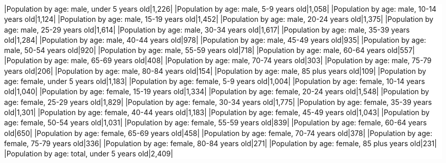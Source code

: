 |Population by age: male, under 5 years old|1,226|
|Population by age: male, 5-9 years old|1,058|
|Population by age: male, 10-14 years old|1,124|
|Population by age: male, 15-19 years old|1,452|
|Population by age: male, 20-24 years old|1,375|
|Population by age: male, 25-29 years old|1,614|
|Population by age: male, 30-34 years old|1,617|
|Population by age: male, 35-39 years old|1,284|
|Population by age: male, 40-44 years old|978|
|Population by age: male, 45-49 years old|935|
|Population by age: male, 50-54 years old|920|
|Population by age: male, 55-59 years old|718|
|Population by age: male, 60-64 years old|557|
|Population by age: male, 65-69 years old|408|
|Population by age: male, 70-74 years old|303|
|Population by age: male, 75-79 years old|206|
|Population by age: male, 80-84 years old|154|
|Population by age: male, 85 plus years old|109|
|Population by age: female, under 5 years old|1,183|
|Population by age: female, 5-9 years old|1,004|
|Population by age: female, 10-14 years old|1,040|
|Population by age: female, 15-19 years old|1,334|
|Population by age: female, 20-24 years old|1,548|
|Population by age: female, 25-29 years old|1,829|
|Population by age: female, 30-34 years old|1,775|
|Population by age: female, 35-39 years old|1,301|
|Population by age: female, 40-44 years old|1,183|
|Population by age: female, 45-49 years old|1,043|
|Population by age: female, 50-54 years old|1,031|
|Population by age: female, 55-59 years old|839|
|Population by age: female, 60-64 years old|650|
|Population by age: female, 65-69 years old|458|
|Population by age: female, 70-74 years old|378|
|Population by age: female, 75-79 years old|336|
|Population by age: female, 80-84 years old|271|
|Population by age: female, 85 plus years old|231|
|Population by age: total, under 5 years old|2,409|